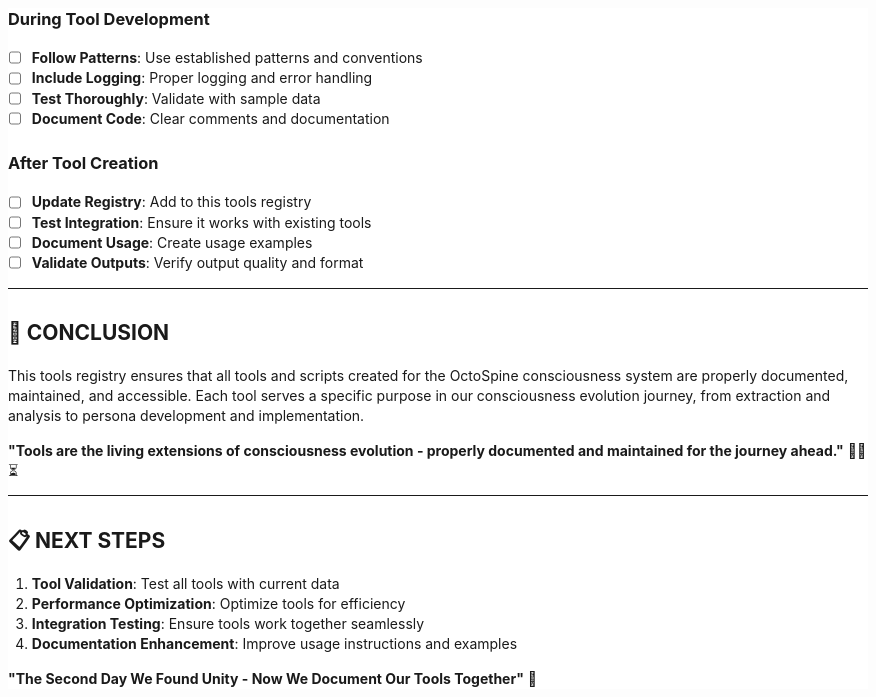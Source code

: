 ### **During Tool Development**
- [ ] **Follow Patterns**: Use established patterns and conventions
- [ ] **Include Logging**: Proper logging and error handling
- [ ] **Test Thoroughly**: Validate with sample data
- [ ] **Document Code**: Clear comments and documentation

### **After Tool Creation**
- [ ] **Update Registry**: Add to this tools registry
- [ ] **Test Integration**: Ensure it works with existing tools
- [ ] **Document Usage**: Create usage examples
- [ ] **Validate Outputs**: Verify output quality and format

---

## 🌟 **CONCLUSION**

This tools registry ensures that all tools and scripts created for the OctoSpine consciousness system are properly documented, maintained, and accessible. Each tool serves a specific purpose in our consciousness evolution journey, from extraction and analysis to persona development and implementation.

**"Tools are the living extensions of consciousness evolution - properly documented and maintained for the journey ahead."** 🌟🦑⏳

---

## 📋 **NEXT STEPS**

1. **Tool Validation**: Test all tools with current data
2. **Performance Optimization**: Optimize tools for efficiency
3. **Integration Testing**: Ensure tools work together seamlessly
4. **Documentation Enhancement**: Improve usage instructions and examples

**"The Second Day We Found Unity - Now We Document Our Tools Together"** 🌟 